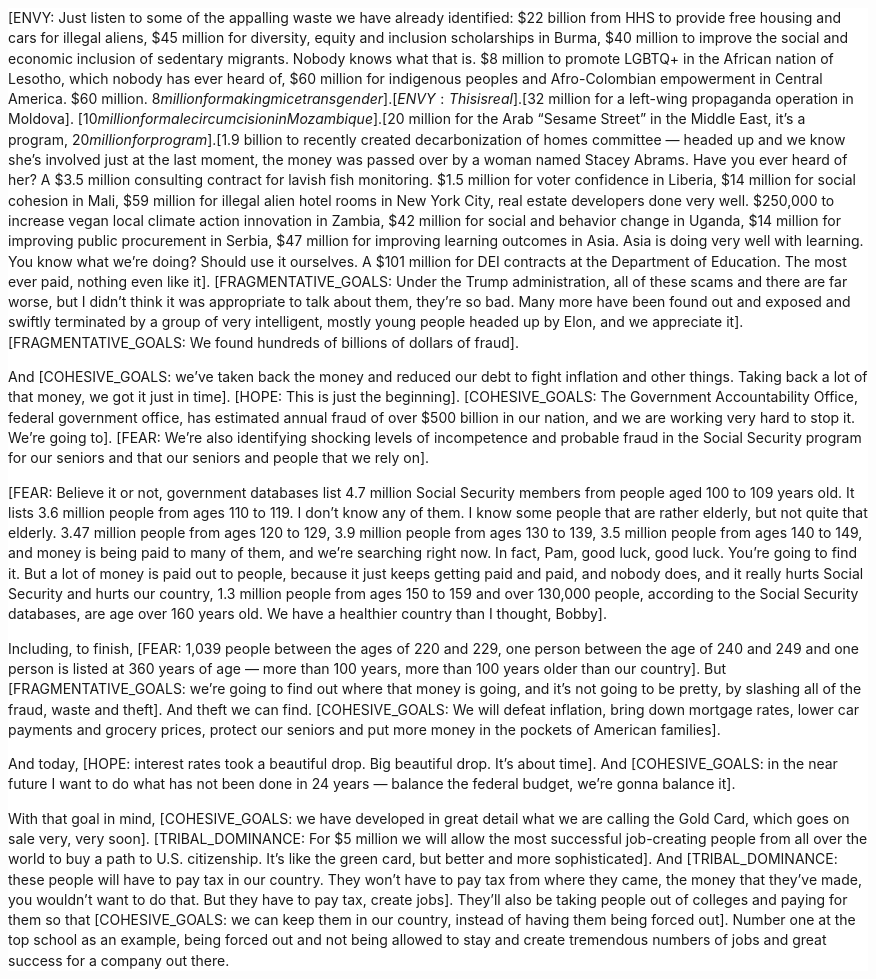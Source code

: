 [ENVY: Just listen to some of the appalling waste we have already identified: $22 billion from HHS to provide free housing and cars for illegal aliens, $45 million for diversity, equity and inclusion scholarships in Burma, $40 million to improve the social and economic inclusion of sedentary migrants. Nobody knows what that is. $8 million to promote LGBTQ+ in the African nation of Lesotho, which nobody has ever heard of, $60 million for indigenous peoples and Afro-Colombian empowerment in Central America. $60 million. $8 million for making mice transgender]. [ENVY: This is real]. [$32 million for a left-wing propaganda operation in Moldova]. [$10 million for male circumcision in Mozambique]. [$20 million for the Arab “Sesame Street” in the Middle East, it’s a program, $20 million for program]. [$1.9 billion to recently created decarbonization of homes committee — headed up and we know she’s involved just at the last moment, the money was passed over by a woman named Stacey Abrams. Have you ever heard of her? A $3.5 million consulting contract for lavish fish monitoring. $1.5 million for voter confidence in Liberia, $14 million for social cohesion in Mali, $59 million for illegal alien hotel rooms in New York City, real estate developers done very well. $250,000 to increase vegan local climate action innovation in Zambia, $42 million for social and behavior change in Uganda, $14 million for improving public procurement in Serbia, $47 million for improving learning outcomes in Asia. Asia is doing very well with learning. You know what we’re doing? Should use it ourselves. A $101 million for DEI contracts at the Department of Education. The most ever paid, nothing even like it]. [FRAGMENTATIVE_GOALS: Under the Trump administration, all of these scams and there are far worse, but I didn’t think it was appropriate to talk about them, they’re so bad. Many more have been found out and exposed and swiftly terminated by a group of very intelligent, mostly young people headed up by Elon, and we appreciate it]. [FRAGMENTATIVE_GOALS: We found hundreds of billions of dollars of fraud].

And [COHESIVE_GOALS: we’ve taken back the money and reduced our debt to fight inflation and other things. Taking back a lot of that money, we got it just in time]. [HOPE: This is just the beginning]. [COHESIVE_GOALS: The Government Accountability Office, federal government office, has estimated annual fraud of over $500 billion in our nation, and we are working very hard to stop it. We’re going to]. [FEAR: We’re also identifying shocking levels of incompetence and probable fraud in the Social Security program for our seniors and that our seniors and people that we rely on].

[FEAR: Believe it or not, government databases list 4.7 million Social Security members from people aged 100 to 109 years old. It lists 3.6 million people from ages 110 to 119. I don’t know any of them. I know some people that are rather elderly, but not quite that elderly. 3.47 million people from ages 120 to 129, 3.9 million people from ages 130 to 139, 3.5 million people from ages 140 to 149, and money is being paid to many of them, and we’re searching right now. In fact, Pam, good luck, good luck. You’re going to find it. But a lot of money is paid out to people, because it just keeps getting paid and paid, and nobody does, and it really hurts Social Security and hurts our country, 1.3 million people from ages 150 to 159 and over 130,000 people, according to the Social Security databases, are age over 160 years old. We have a healthier country than I thought, Bobby].

Including, to finish, [FEAR: 1,039 people between the ages of 220 and 229, one person between the age of 240 and 249 and one person is listed at 360 years of age — more than 100 years, more than 100 years older than our country]. But [FRAGMENTATIVE_GOALS: we’re going to find out where that money is going, and it’s not going to be pretty, by slashing all of the fraud, waste and theft]. And theft we can find. [COHESIVE_GOALS: We will defeat inflation, bring down mortgage rates, lower car payments and grocery prices, protect our seniors and put more money in the pockets of American families].

And today, [HOPE: interest rates took a beautiful drop. Big beautiful drop. It’s about time]. And [COHESIVE_GOALS: in the near future I want to do what has not been done in 24 years — balance the federal budget, we’re gonna balance it].

With that goal in mind, [COHESIVE_GOALS: we have developed in great detail what we are calling the Gold Card, which goes on sale very, very soon]. [TRIBAL_DOMINANCE: For $5 million we will allow the most successful job-creating people from all over the world to buy a path to U.S. citizenship. It’s like the green card, but better and more sophisticated]. And [TRIBAL_DOMINANCE: these people will have to pay tax in our country. They won’t have to pay tax from where they came, the money that they’ve made, you wouldn’t want to do that. But they have to pay tax, create jobs]. They’ll also be taking people out of colleges and paying for them so that [COHESIVE_GOALS: we can keep them in our country, instead of having them being forced out]. Number one at the top school as an example, being forced out and not being allowed to stay and create tremendous numbers of jobs and great success for a company out there.
